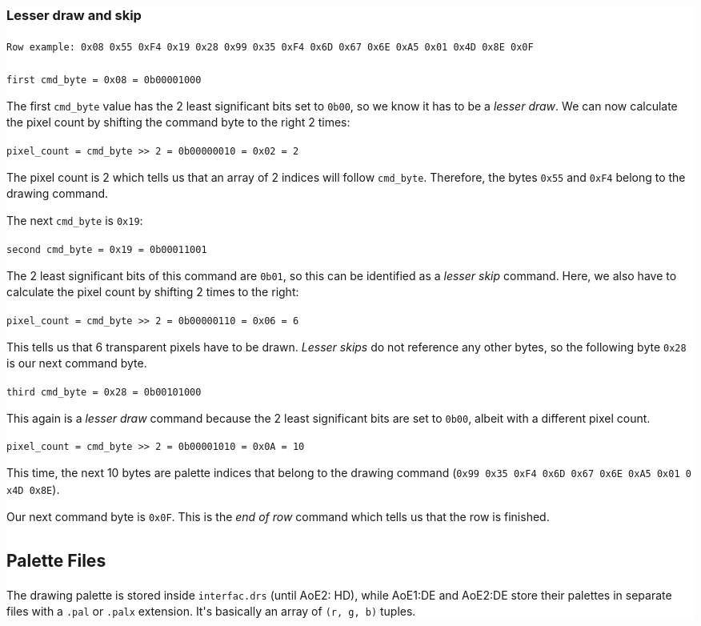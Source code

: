 ### Lesser draw and skip

```
Row example: 0x08 0x55 0xF4 0x19 0x28 0x99 0x35 0xF4 0x6D 0x67 0x6E 0xA5 0x01 0x4D 0x8E 0x0F

first cmd_byte = 0x08 = 0b00001000
```

The first `cmd_byte` value has the 2 least significant bits set to `0b00`,
so we know it has to be a *lesser draw*. We can now calculate the pixel
count by shifting the command byte to the right 2 times:

```
pixel_count = cmd_byte >> 2 = 0b00000010 = 0x02 = 2
```

The pixel count is 2 which tells us that an array of 2 indices will follow
`cmd_byte`. Therefore, the bytes `0x55` and `0xF4` belong to the drawing
command.

The next `cmd_byte` is `0x19`:

```
second cmd_byte = 0x19 = 0b00011001
```

The 2 least significant bits of this command are `0b01`, so this can be
identified as a *lesser skip* command. Here, we also have to calculate
the pixel count by shifting 2 times to the right:

```
pixel_count = cmd_byte >> 2 = 0b00000110 = 0x06 = 6
```

This tells us that 6 transparent pixels have to be drawn. *Lesser skips* do
not reference any other bytes, so the following byte `0x28` is our next
command byte.

```
third cmd_byte = 0x28 = 0b00101000
```

This again is a *lesser draw* command because the 2 least significant bits
are set to `0b00`, albeit with a different pixel count.

```
pixel_count = cmd_byte >> 2 = 0b00001010 = 0x0A = 10
```

This time, the next 10 bytes are palette indices that belong to the drawing
command (`0x99 0x35 0xF4 0x6D 0x67 0x6E 0xA5 0x01 0x4D 0x8E`).

Our next command byte is `0x0F`. This is the *end of row* command which tells
us that the row is finished.


## Palette Files

The drawing palette is stored inside `interfac.drs` (until AoE2: HD), while
AoE1:DE and AoE2:DE store their palettes in separate files with a `.pal` or
`.palx` extension. It's basically an array of `(r, g, b)` tuples.
